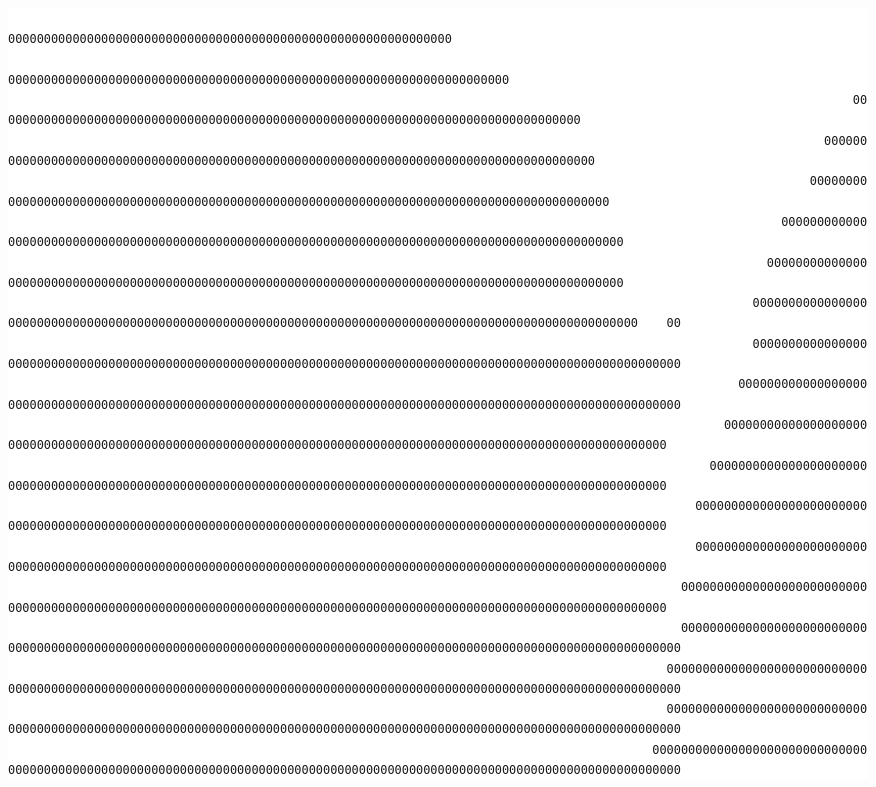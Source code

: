                                                                                                                                   00000000000000000000000000000000000000000000000000000000000000                                                                                                            
                                                                                                                              0000000000000000000000000000000000000000000000000000000000000000000000                                                                                                        
                                                                                                                          0000000000000000000000000000000000000000000000000000000000000000000000000000000000                                                                                                
                                                                                                                      0000000000000000000000000000000000000000000000000000000000000000000000000000000000000000                                                                                              
                                                                                                                    00000000000000000000000000000000000000000000000000000000000000000000000000000000000000000000                                                                                            
                                                                                                                00000000000000000000000000000000000000000000000000000000000000000000000000000000000000000000000000                                                                                          
                                                                                                              0000000000000000000000000000000000000000000000000000000000000000000000000000000000000000000000000000                                                                                          
                                                                                                            00000000000000000000000000000000000000000000000000000000000000000000000000000000000000000000000000000000    00                                                                                  
                                                                                                            00000000000000000000000000000000000000000000000000000000000000000000000000000000000000000000000000000000000000                                                                                  
                                                                                                          0000000000000000000000000000000000000000000000000000000000000000000000000000000000000000000000000000000000000000                                                                                  
                                                                                                        0000000000000000000000000000000000000000000000000000000000000000000000000000000000000000000000000000000000000000                                                                                    
                                                                                                      000000000000000000000000000000000000000000000000000000000000000000000000000000000000000000000000000000000000000000                                                                                    
                                                                                                    00000000000000000000000000000000000000000000000000000000000000000000000000000000000000000000000000000000000000000000                                                                                    
                                                                                                    00000000000000000000000000000000000000000000000000000000000000000000000000000000000000000000000000000000000000000000                                                                                    
                                                                                                  0000000000000000000000000000000000000000000000000000000000000000000000000000000000000000000000000000000000000000000000                                                                                    
                                                                                                  000000000000000000000000000000000000000000000000000000000000000000000000000000000000000000000000000000000000000000000000                                                                                  
                                                                                                00000000000000000000000000000000000000000000000000000000000000000000000000000000000000000000000000000000000000000000000000                                                                                  
                                                                                                00000000000000000000000000000000000000000000000000000000000000000000000000000000000000000000000000000000000000000000000000                                                                                  
                                                                                              0000000000000000000000000000000000000000000000000000000000000000000000000000000000000000000000000000000000000000000000000000                                                                                  